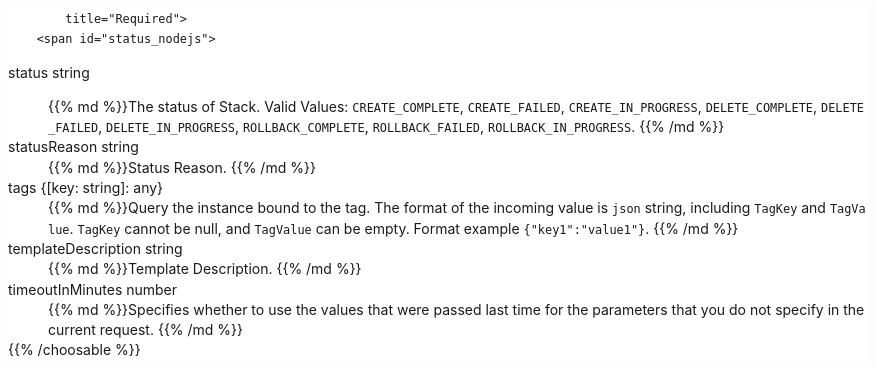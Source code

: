             title="Required">
        <span id="status_nodejs">
<a href="#status_nodejs" style="color: inherit; text-decoration: inherit;">status</a>
</span>
        <span class="property-indicator"></span>
        <span class="property-type">string</span>
    </dt>
    <dd>{{% md %}}The status of Stack. Valid Values: `CREATE_COMPLETE`, `CREATE_FAILED`, `CREATE_IN_PROGRESS`, `DELETE_COMPLETE`, `DELETE_FAILED`, `DELETE_IN_PROGRESS`, `ROLLBACK_COMPLETE`, `ROLLBACK_FAILED`, `ROLLBACK_IN_PROGRESS`.
{{% /md %}}</dd><dt class="property-required"
            title="Required">
        <span id="statusreason_nodejs">
<a href="#statusreason_nodejs" style="color: inherit; text-decoration: inherit;">status<wbr>Reason</a>
</span>
        <span class="property-indicator"></span>
        <span class="property-type">string</span>
    </dt>
    <dd>{{% md %}}Status Reason.
{{% /md %}}</dd><dt class="property-required"
            title="Required">
        <span id="tags_nodejs">
<a href="#tags_nodejs" style="color: inherit; text-decoration: inherit;">tags</a>
</span>
        <span class="property-indicator"></span>
        <span class="property-type">{[key: string]: any}</span>
    </dt>
    <dd>{{% md %}}Query the instance bound to the tag. The format of the incoming value is `json` string, including `TagKey` and `TagValue`. `TagKey` cannot be null, and `TagValue` can be empty. Format example `{"key1":"value1"}`.
{{% /md %}}</dd><dt class="property-required"
            title="Required">
        <span id="templatedescription_nodejs">
<a href="#templatedescription_nodejs" style="color: inherit; text-decoration: inherit;">template<wbr>Description</a>
</span>
        <span class="property-indicator"></span>
        <span class="property-type">string</span>
    </dt>
    <dd>{{% md %}}Template Description.
{{% /md %}}</dd><dt class="property-required"
            title="Required">
        <span id="timeoutinminutes_nodejs">
<a href="#timeoutinminutes_nodejs" style="color: inherit; text-decoration: inherit;">timeout<wbr>In<wbr>Minutes</a>
</span>
        <span class="property-indicator"></span>
        <span class="property-type">number</span>
    </dt>
    <dd>{{% md %}}Specifies whether to use the values that were passed last time for the parameters that you do not specify in the current request.
{{% /md %}}</dd></dl>
{{% /choosable %}}
